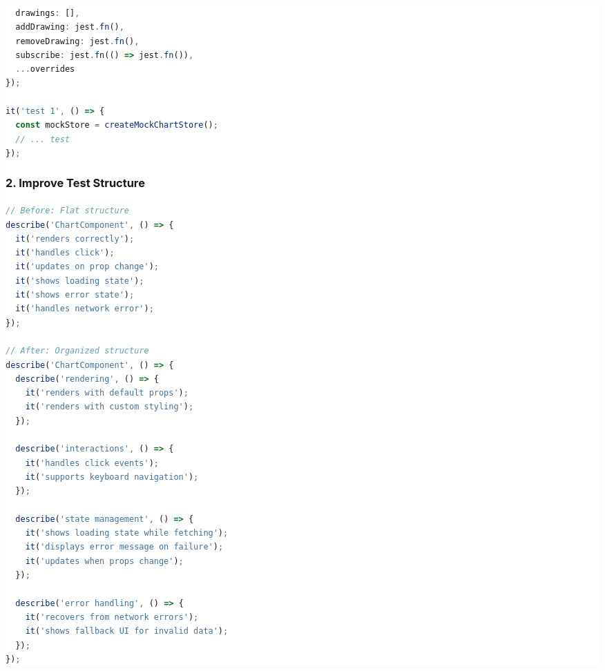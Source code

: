 ```typescript
  drawings: [],
  addDrawing: jest.fn(),
  removeDrawing: jest.fn(),
  subscribe: jest.fn(() => jest.fn()),
  ...overrides
});

it('test 1', () => {
  const mockStore = createMockChartStore();
  // ... test
});
```

### 2. Improve Test Structure

```typescript
// Before: Flat structure
describe('ChartComponent', () => {
  it('renders correctly');
  it('handles click');
  it('updates on prop change');
  it('shows loading state');
  it('shows error state');
  it('handles network error');
});

// After: Organized structure
describe('ChartComponent', () => {
  describe('rendering', () => {
    it('renders with default props');
    it('renders with custom styling');
  });

  describe('interactions', () => {
    it('handles click events');
    it('supports keyboard navigation');
  });

  describe('state management', () => {
    it('shows loading state while fetching');
    it('displays error message on failure');
    it('updates when props change');
  });

  describe('error handling', () => {
    it('recovers from network errors');
    it('shows fallback UI for invalid data');
  });
});
```
